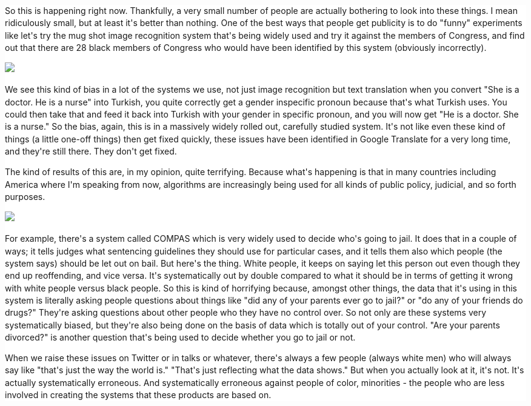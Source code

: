 So this is happening right now. Thankfully, a very small number of people are actually bothering to look into these things. I mean ridiculously small, but at least it's better than nothing. One of the best ways that people get publicity is to do "funny" experiments like let's try the mug shot image recognition system that's being widely used and try it against the members of Congress, and find out that there are 28 black members of Congress who would have been identified by this system (obviously incorrectly). 

![](lesson6/51.png)

We see this kind of bias in a lot of the systems we use, not just image recognition but text translation when you convert "She is a doctor. He is a nurse" into Turkish, you quite correctly get a gender inspecific pronoun because that's what Turkish uses. You could then take that and feed it back into Turkish with your gender in specific pronoun, and you will now get "He is a doctor. She is a nurse." So the bias, again, this is in a massively widely rolled out, carefully studied system. It's not like even these kind of things (a little one-off things) then get fixed quickly, these issues have been identified in Google Translate for a very long time, and they're still there. They don't get fixed. 

The kind of results of this are, in my opinion, quite terrifying. Because what's happening is that in many countries including America where I'm speaking from now, algorithms are increasingly being used for all kinds of public policy, judicial, and so forth purposes. 

![](lesson6/52.png)

For example, there's a system called COMPAS which is very widely used to decide who's going to jail. It does that in a couple of ways; it tells judges what sentencing guidelines they should use for particular cases, and it tells them also which people (the system says) should be let out on bail. But here's the thing. White people, it keeps on saying let this person out even though they end up reoffending, and vice versa. It's systematically out by double compared to what it should be in terms of getting it wrong with white people versus black people. So this is  kind of horrifying because, amongst other things, the data that it's using in this system is literally asking people questions about things like "did any of your parents ever go to jail?" or "do any of your friends do drugs?" They're asking questions about other people who they have no control over. So not only are these systems very systematically biased, but they're also being done on the basis of data which is totally out of your control. "Are your parents divorced?" is another question that's being used to decide whether you go to jail or not.

When we raise these issues on Twitter or in talks or whatever, there's always a few people (always white men) who will always say like "that's just the way the world is." "That's just reflecting what the data shows." But when you actually look at it, it's not. It's actually systematically erroneous. And systematically erroneous against people of color, minorities - the people who are less involved in creating the systems that these products are based on.

